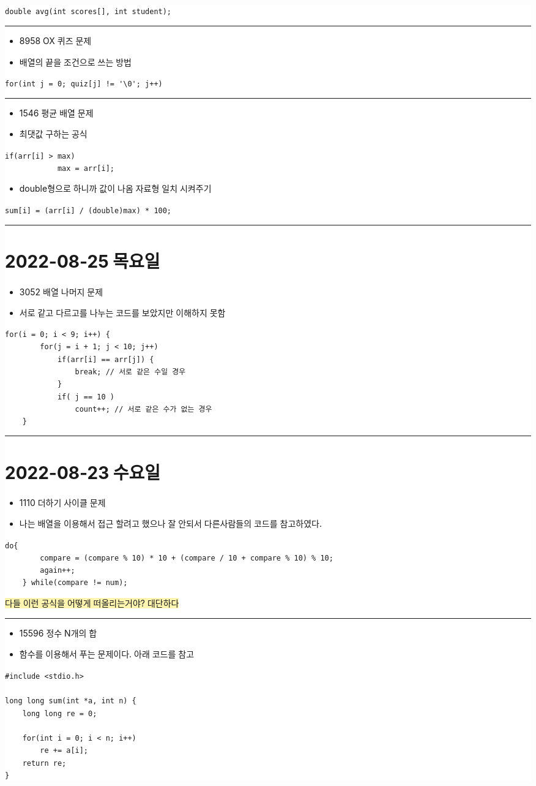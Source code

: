 ```
double avg(int scores[], int student);
```
*******
* 8958 OX 퀴즈 문제
+ 배열의 끝을 조건으로 쓰는 방법
```
for(int j = 0; quiz[j] != '\0'; j++)
```
*********
* 1546 평균 배열 문제
+ 최댓값 구하는 공식
```
if(arr[i] > max)
            max = arr[i];
```
+ double형으로 하니까 값이 나옴
  자료형 일치 시켜주기
```
sum[i] = (arr[i] / (double)max) * 100;
```
*******
# 2022-08-25 목요일
* 3052 배열 나머지 문제
+ 서로 같고 다르고를 나누는 코드를 보았지만 이해하지 못함
```
for(i = 0; i < 9; i++) {
		for(j = i + 1; j < 10; j++)
			if(arr[i] == arr[j]) {
                break; // 서로 같은 수일 경우
            }
            if( j == 10 ) 
                count++; // 서로 같은 수가 없는 경우
	}
```
********

# 2022-08-23 수요일
* 1110 더하기 사이클 문제
+ 나는 배열을 이용해서 접근 할려고 했으나 잘 안되서 다른사람들의 코드를 참고하였다.
```
do{
        compare = (compare % 10) * 10 + (compare / 10 + compare % 10) % 10;
        again++;
    } while(compare != num);
```
<span style="background-color: #fff5b1">다들 이런 공식을 어떻게 떠올리는거야? 대단하다</span>

********
* 15596 정수 N개의 합
+ 함수를 이용해서 푸는 문제이다.
  아래 코드를 참고
```
#include <stdio.h>

long long sum(int *a, int n) {
    long long re = 0;
    
    for(int i = 0; i < n; i++)
        re += a[i];
    return re;
}
```